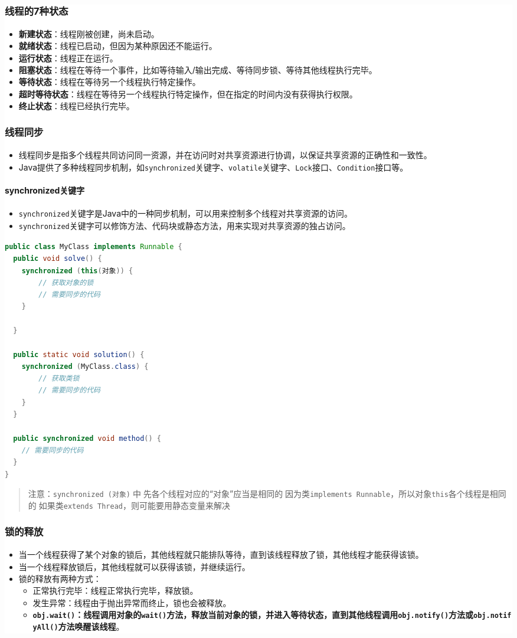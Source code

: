 ### 线程的7种状态
- **新建状态**：线程刚被创建，尚未启动。
- **就绪状态**：线程已启动，但因为某种原因还不能运行。
- **运行状态**：线程正在运行。
- **阻塞状态**：线程在等待一个事件，比如等待输入/输出完成、等待同步锁、等待其他线程执行完毕。
- **等待状态**：线程在等待另一个线程执行特定操作。
- **超时等待状态**：线程在等待另一个线程执行特定操作，但在指定的时间内没有获得执行权限。
- **终止状态**：线程已经执行完毕。


### 线程同步
- 线程同步是指多个线程共同访问同一资源，并在访问时对共享资源进行协调，以保证共享资源的正确性和一致性。
- Java提供了多种线程同步机制，如`synchronized`关键字、`volatile`关键字、`Lock`接口、`Condition`接口等。

#### synchronized关键字
- `synchronized`关键字是Java中的一种同步机制，可以用来控制多个线程对共享资源的访问。
- `synchronized`关键字可以修饰方法、代码块或静态方法，用来实现对共享资源的独占访问。
```java
public class MyClass implements Runnable {
  public void solve() {
    synchronized (this(对象)) {
        // 获取对象的锁
        // 需要同步的代码
    }

  }

  public static void solution() {
    synchronized (MyClass.class) {
        // 获取类锁
        // 需要同步的代码
    }
  }

  public synchronized void method() {
    // 需要同步的代码
  }
}
```
> 注意：`synchronized (对象)` 中 先各个线程对应的“对象”应当是相同的
> 因为类`implements Runnable`，所以对象`this`各个线程是相同的
> 如果类`extends Thread`，则可能要用静态变量来解决


### 锁的释放
- 当一个线程获得了某个对象的锁后，其他线程就只能排队等待，直到该线程释放了锁，其他线程才能获得该锁。
- 当一个线程释放锁后，其他线程就可以获得该锁，并继续运行。
- 锁的释放有两种方式：
  - 正常执行完毕：线程正常执行完毕，释放锁。
  - 发生异常：线程由于抛出异常而终止，锁也会被释放。
  - **`obj.wait()`：线程调用对象的`wait()`方法，释放当前对象的锁，并进入等待状态，直到其他线程调用`obj.notify()`方法或`obj.notifyAll()`方法唤醒该线程**。
